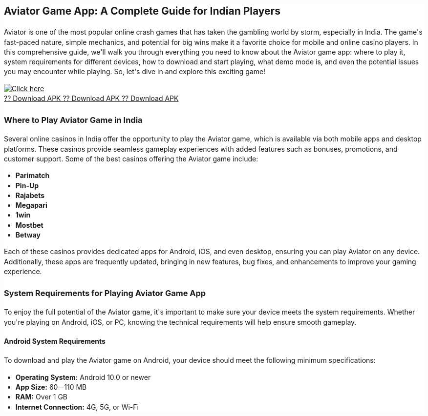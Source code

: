## Aviator Game App: A Complete Guide for Indian Players

Aviator is one of the most popular online crash games that has taken the
gambling world by storm, especially in India. The game's fast-paced
nature, simple mechanics, and potential for big wins make it a favorite
choice for mobile and online casino players. In this comprehensive
guide, we'll walk you through everything you need to know about the
Aviator game app: where to play it, system requirements for different
devices, how to download and start playing, what demo mode is, and even
the potential issues you may encounter while playing. So, let's dive in
and explore this exciting game!

[![Click
here](https://readscoops.com/wp-content/uploads/2023/03/Readscoop-aviator-1-1.jpg)](https://traff.sbs/deff)\
[?? Download APK ?? Download APK ?? Download
APK](https://traff.sbs/deff)

### Where to Play Aviator Game in India

Several online casinos in India offer the opportunity to play the
Aviator game, which is available via both mobile apps and desktop
platforms. These casinos provide seamless gameplay experiences with
added features such as bonuses, promotions, and customer support. Some
of the best casinos offering the Aviator game include:

-   **Parimatch**
-   **Pin-Up**
-   **Rajabets**
-   **Megapari**
-   **1win**
-   **Mostbet**
-   **Betway**

Each of these casinos provides dedicated apps for Android, iOS, and even
desktop, ensuring you can play Aviator on any device. Additionally,
these apps are frequently updated, bringing in new features, bug fixes,
and enhancements to improve your gaming experience.

### System Requirements for Playing Aviator Game App

To enjoy the full potential of the Aviator game, it's important to make
sure your device meets the system requirements. Whether you're playing
on Android, iOS, or PC, knowing the technical requirements will help
ensure smooth gameplay.

#### **Android System Requirements**

To download and play the Aviator game on Android, your device should
meet the following minimum specifications:

-   **Operating System:** Android 10.0 or newer
-   **App Size:** 60--110 MB
-   **RAM:** Over 1 GB
-   **Internet Connection:** 4G, 5G, or Wi-Fi
